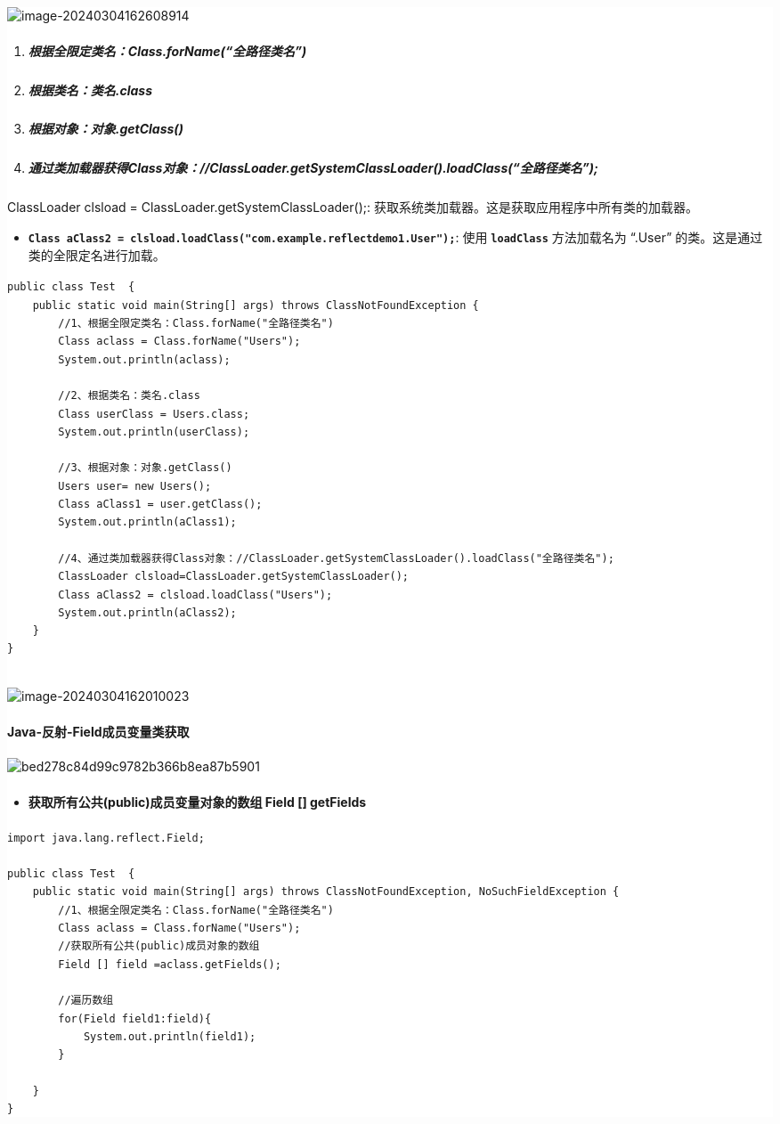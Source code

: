 ![image-20240304162608914](C:\Users\28032\AppData\Roaming\Typora\typora-user-images\image-20240304162608914.png)

1. ##### 根据全限定类名：Class.forName(“全路径类名”)

2. ##### 根据类名：类名.class

3. ##### 根据对象：对象.getClass()

4. ##### 通过类加载器获得Class对象：//ClassLoader.getSystemClassLoader().loadClass(“全路径类名”);

ClassLoader clsload = ClassLoader.getSystemClassLoader();: 获取系统类加载器。这是获取应用程序中所有类的加载器。

- **`Class aClass2 = clsload.loadClass("com.example.reflectdemo1.User");`**: 使用 **`loadClass`** 方法加载名为 “.User” 的类。这是通过类的全限定名进行加载。

```
public class Test  {
    public static void main(String[] args) throws ClassNotFoundException {
        //1、根据全限定类名：Class.forName("全路径类名")
        Class aclass = Class.forName("Users");
        System.out.println(aclass);

        //2、根据类名：类名.class
        Class userClass = Users.class;
        System.out.println(userClass);

        //3、根据对象：对象.getClass()
        Users user= new Users();
        Class aClass1 = user.getClass();
        System.out.println(aClass1);

        //4、通过类加载器获得Class对象：//ClassLoader.getSystemClassLoader().loadClass("全路径类名");
        ClassLoader clsload=ClassLoader.getSystemClassLoader();
        Class aClass2 = clsload.loadClass("Users");
        System.out.println(aClass2);
    }
}


```

![image-20240304162010023](C:\Users\28032\AppData\Roaming\Typora\typora-user-images\image-20240304162010023.png)

#### Java-反射-Field成员变量类获取

![bed278c84d99c9782b366b8ea87b5901](C:\Users\28032\Desktop\笔记\图片\bed278c84d99c9782b366b8ea87b5901.png)

- #### 获取所有公共(public)成员变量对象的数组 Field [] getFields

```
import java.lang.reflect.Field;

public class Test  {
    public static void main(String[] args) throws ClassNotFoundException, NoSuchFieldException {
        //1、根据全限定类名：Class.forName("全路径类名")
        Class aclass = Class.forName("Users");
        //获取所有公共(public)成员对象的数组
        Field [] field =aclass.getFields();

        //遍历数组
        for(Field field1:field){
            System.out.println(field1);
        }

    }
}

```